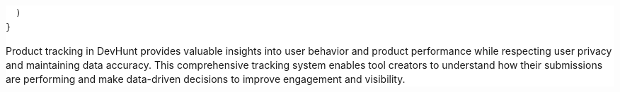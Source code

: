 ```tsx
  )
}
```

Product tracking in DevHunt provides valuable insights into user behavior and product performance while respecting user privacy and maintaining data accuracy. This comprehensive tracking system enables tool creators to understand how their submissions are performing and make data-driven decisions to improve engagement and visibility.